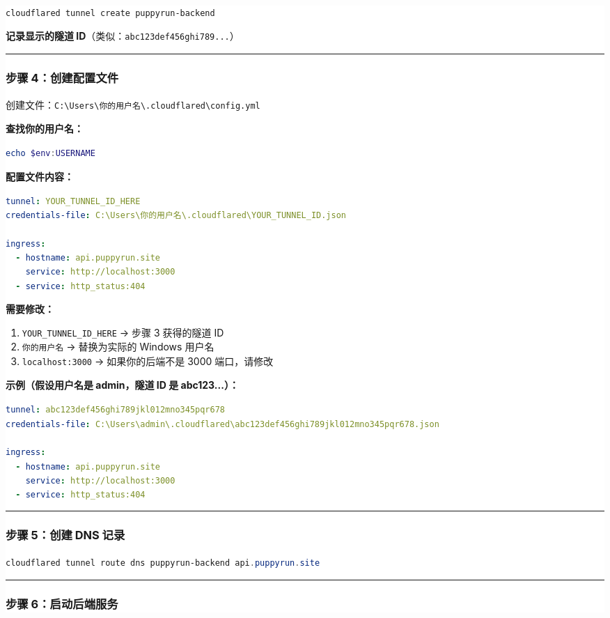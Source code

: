 ```powershell
cloudflared tunnel create puppyrun-backend
```

**记录显示的隧道 ID**（类似：`abc123def456ghi789...`）

---

### 步骤 4：创建配置文件

创建文件：`C:\Users\你的用户名\.cloudflared\config.yml`

**查找你的用户名：**
```powershell
echo $env:USERNAME
```

**配置文件内容：**

```yaml
tunnel: YOUR_TUNNEL_ID_HERE
credentials-file: C:\Users\你的用户名\.cloudflared\YOUR_TUNNEL_ID.json

ingress:
  - hostname: api.puppyrun.site
    service: http://localhost:3000
  - service: http_status:404
```

**需要修改：**
1. `YOUR_TUNNEL_ID_HERE` → 步骤 3 获得的隧道 ID
2. `你的用户名` → 替换为实际的 Windows 用户名
3. `localhost:3000` → 如果你的后端不是 3000 端口，请修改

**示例（假设用户名是 admin，隧道 ID 是 abc123...）：**

```yaml
tunnel: abc123def456ghi789jkl012mno345pqr678
credentials-file: C:\Users\admin\.cloudflared\abc123def456ghi789jkl012mno345pqr678.json

ingress:
  - hostname: api.puppyrun.site
    service: http://localhost:3000
  - service: http_status:404
```

---

### 步骤 5：创建 DNS 记录

```powershell
cloudflared tunnel route dns puppyrun-backend api.puppyrun.site
```

---

### 步骤 6：启动后端服务
